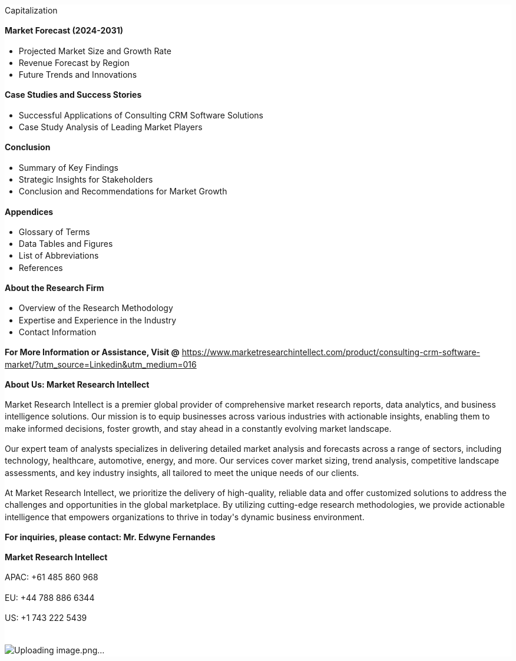 Capitalization</li></ul><p><strong>Market Forecast (2024-2031)</strong></p><ul><li>Projected Market Size and Growth Rate</li><li>Revenue Forecast by Region</li><li>Future Trends and Innovations</li></ul><p><strong>Case Studies and Success Stories</strong></p><ul><li>Successful Applications of Consulting CRM Software Solutions</li><li>Case Study Analysis of Leading Market Players</li></ul><p><strong>Conclusion</strong></p><ul><li>Summary of Key Findings</li><li>Strategic Insights for Stakeholders</li><li>Conclusion and Recommendations for Market Growth</li></ul><p><strong>Appendices</strong></p><ul><li>Glossary of Terms</li><li>Data Tables and Figures</li><li>List of Abbreviations</li><li>References</li></ul><p><strong>About the Research Firm</strong></p><ul><li>Overview of the Research Methodology</li><li>Expertise and Experience in the Industry</li><li>Contact Information</li></ul></div><div class="article-main__content" data-test-id="publishing-text-block"><p><span class="font-[700]"><strong>For More Information or Assistance, Visit @</strong>&nbsp;<a href="https://www.marketresearchintellect.com/product/consulting-crm-software-market/?utm_source=Linkedin&utm_medium=016">https://www.marketresearchintellect.com/product/consulting-crm-software-market/?utm_source=Linkedin&utm_medium=016</a></span></p><p><strong>About Us: Market Research Intellect</strong></p><p>Market Research Intellect is a premier global provider of comprehensive market research reports, data analytics, and business intelligence solutions. Our mission is to equip businesses across various industries with actionable insights, enabling them to make informed decisions, foster growth, and stay ahead in a constantly evolving market landscape.</p><p>Our expert team of analysts specializes in delivering detailed market analysis and forecasts across a range of sectors, including technology, healthcare, automotive, energy, and more. Our services cover market sizing, trend analysis, competitive landscape assessments, and key industry insights, all tailored to meet the unique needs of our clients.</p><p>At Market Research Intellect, we prioritize the delivery of high-quality, reliable data and offer customized solutions to address the challenges and opportunities in the global marketplace. By utilizing cutting-edge research methodologies, we provide actionable intelligence that empowers organizations to thrive in today's dynamic business environment.</p><p><strong>For inquiries, please contact: Mr. Edwyne Fernandes</strong></p><p><strong>Market Research Intellect</strong></p><p>APAC: +61 485 860 968</p><p>EU: +44 788 886 6344</p><p>US: +1 743 222 5439</p></div><div class="article-main__content" data-test-id="publishing-text-block">&nbsp;</div>
![Uploading image.png…]()
